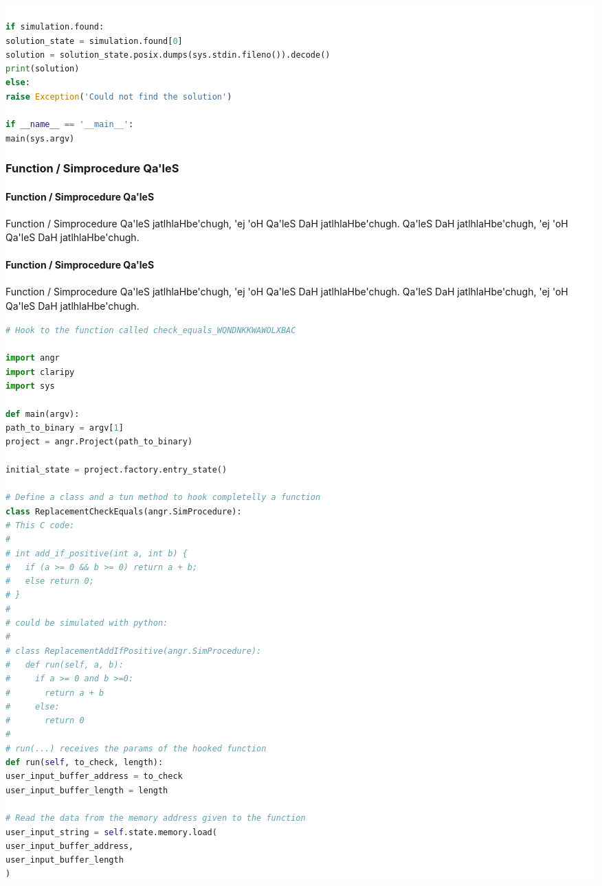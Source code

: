 ```python

if simulation.found:
solution_state = simulation.found[0]
solution = solution_state.posix.dumps(sys.stdin.fileno()).decode()
print(solution)
else:
raise Exception('Could not find the solution')

if __name__ == '__main__':
main(sys.argv)
```
### Function / Simprocedure Qa'leS

#### Function / Simprocedure Qa'leS

Function / Simprocedure Qa'leS jatlhlaHbe'chugh, 'ej 'oH Qa'leS DaH jatlhlaHbe'chugh. Qa'leS DaH jatlhlaHbe'chugh, 'ej 'oH Qa'leS DaH jatlhlaHbe'chugh.

#### Function / Simprocedure Qa'leS

Function / Simprocedure Qa'leS jatlhlaHbe'chugh, 'ej 'oH Qa'leS DaH jatlhlaHbe'chugh. Qa'leS DaH jatlhlaHbe'chugh, 'ej 'oH Qa'leS DaH jatlhlaHbe'chugh.
```python
# Hook to the function called check_equals_WQNDNKKWAWOLXBAC

import angr
import claripy
import sys

def main(argv):
path_to_binary = argv[1]
project = angr.Project(path_to_binary)

initial_state = project.factory.entry_state()

# Define a class and a tun method to hook completelly a function
class ReplacementCheckEquals(angr.SimProcedure):
# This C code:
#
# int add_if_positive(int a, int b) {
#   if (a >= 0 && b >= 0) return a + b;
#   else return 0;
# }
#
# could be simulated with python:
#
# class ReplacementAddIfPositive(angr.SimProcedure):
#   def run(self, a, b):
#     if a >= 0 and b >=0:
#       return a + b
#     else:
#       return 0
#
# run(...) receives the params of the hooked function
def run(self, to_check, length):
user_input_buffer_address = to_check
user_input_buffer_length = length

# Read the data from the memory address given to the function
user_input_string = self.state.memory.load(
user_input_buffer_address,
user_input_buffer_length
)
```
